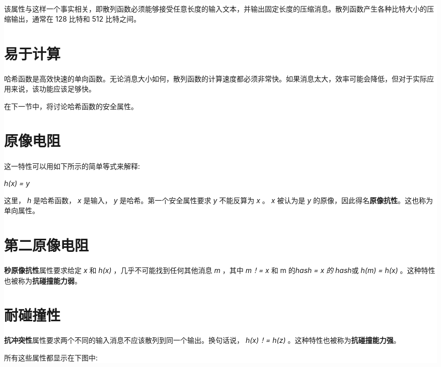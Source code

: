 该属性与这样一个事实相关，即散列函数必须能够接受任意长度的输入文本，并输出固定长度的压缩消息。散列函数产生各种比特大小的压缩输出，通常在 128 比特和 512 比特之间。

# 易于计算

哈希函数是高效快速的单向函数。无论消息大小如何，散列函数的计算速度都必须非常快。如果消息太大，效率可能会降低，但对于实际应用来说，该功能应该足够快。

在下一节中，将讨论哈希函数的安全属性。

# 原像电阻

这一特性可以用如下所示的简单等式来解释:

*h(x) = y*

这里， *h* 是哈希函数， *x* 是输入， *y* 是哈希。第一个安全属性要求 *y* 不能反算为 *x* 。 *x* 被认为是 *y* 的原像，因此得名**原像抗性**。这也称为单向属性。

# 第二原像电阻

**秒原像抗性**属性要求给定 *x* 和 *h(x)* ，几乎不可能找到任何其他消息 *m* ，其中 *m！= x* 和 m 的*hash = x 的 hash*或 *h(m) = h(x)* 。这种特性也被称为**抗碰撞能力弱**。

# 耐碰撞性

**抗冲突性**属性要求两个不同的输入消息不应该散列到同一个输出。换句话说， *h(x)！= h(z)* 。这种特性也被称为**抗碰撞能力强**。

所有这些属性都显示在下图中:
